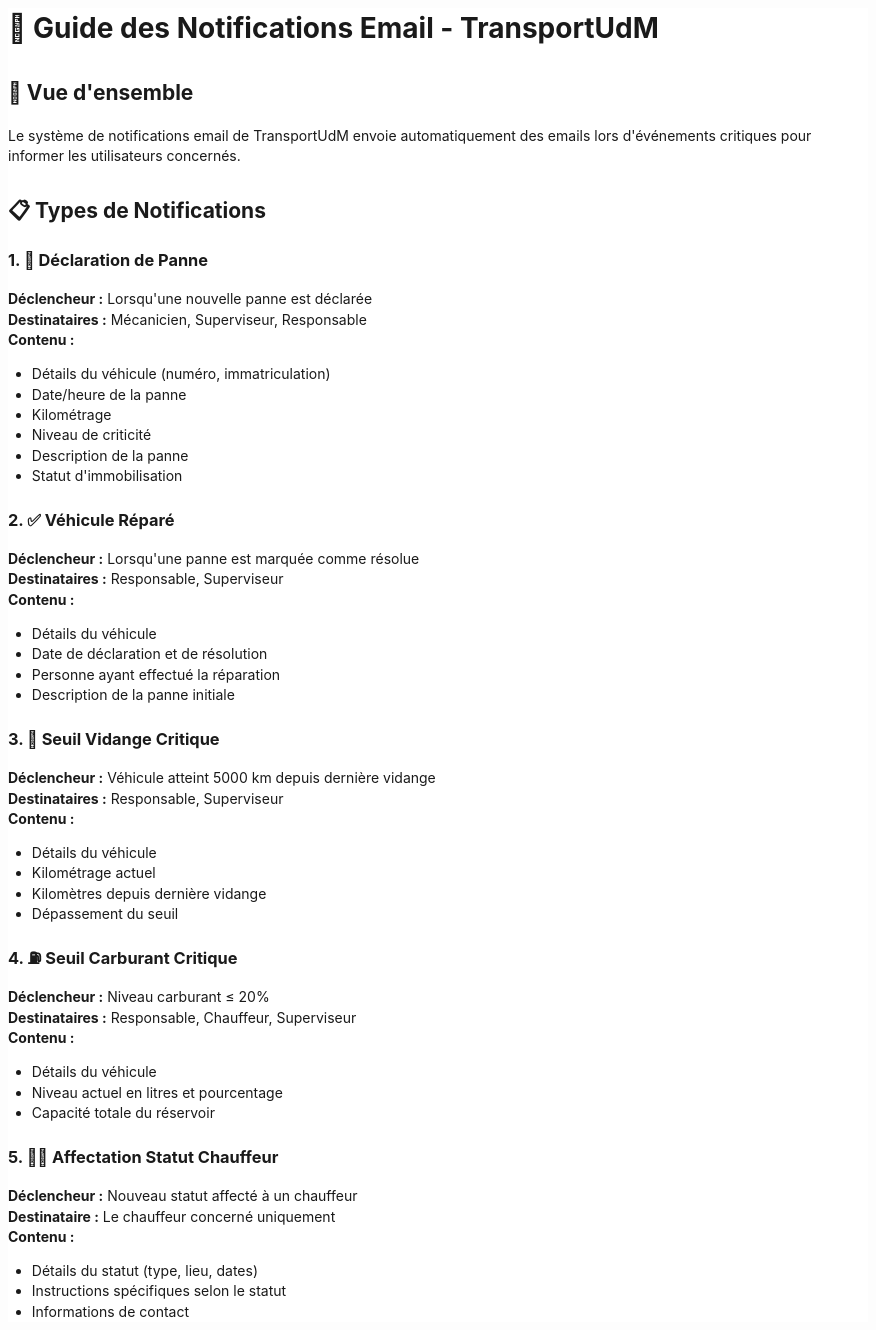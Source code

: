 # 📧 Guide des Notifications Email - TransportUdM

## 🎯 Vue d'ensemble

Le système de notifications email de TransportUdM envoie automatiquement des emails lors d'événements critiques pour informer les utilisateurs concernés.

## 📋 Types de Notifications

### 1. 🚨 Déclaration de Panne
**Déclencheur :** Lorsqu'une nouvelle panne est déclarée  
**Destinataires :** Mécanicien, Superviseur, Responsable  
**Contenu :**
- Détails du véhicule (numéro, immatriculation)
- Date/heure de la panne
- Kilométrage
- Niveau de criticité
- Description de la panne
- Statut d'immobilisation

### 2. ✅ Véhicule Réparé
**Déclencheur :** Lorsqu'une panne est marquée comme résolue  
**Destinataires :** Responsable, Superviseur  
**Contenu :**
- Détails du véhicule
- Date de déclaration et de résolution
- Personne ayant effectué la réparation
- Description de la panne initiale

### 3. 🔧 Seuil Vidange Critique
**Déclencheur :** Véhicule atteint 5000 km depuis dernière vidange  
**Destinataires :** Responsable, Superviseur  
**Contenu :**
- Détails du véhicule
- Kilométrage actuel
- Kilomètres depuis dernière vidange
- Dépassement du seuil

### 4. ⛽ Seuil Carburant Critique
**Déclencheur :** Niveau carburant ≤ 20%  
**Destinataires :** Responsable, Chauffeur, Superviseur  
**Contenu :**
- Détails du véhicule
- Niveau actuel en litres et pourcentage
- Capacité totale du réservoir

### 5. 👨‍💼 Affectation Statut Chauffeur
**Déclencheur :** Nouveau statut affecté à un chauffeur  
**Destinataire :** Le chauffeur concerné uniquement  
**Contenu :**
- Détails du statut (type, lieu, dates)
- Instructions spécifiques selon le statut
- Informations de contact
